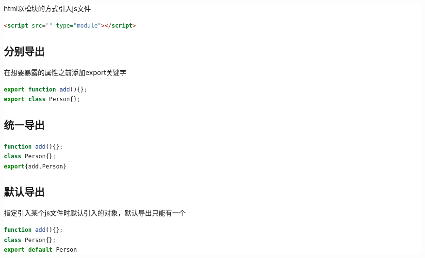 html以模块的方式引入js文件

```html
<script src="" type="module"></script>
```

## 分别导出

在想要暴露的属性之前添加export关键字

```js
export function add(){};
export class Person{};
```

## 统一导出

```js
function add(){};
class Person{};
export{add,Person}
```

## 默认导出

指定引入某个js文件时默认引入的对象，默认导出只能有一个

```js
function add(){};
class Person{};
export default Person
```

